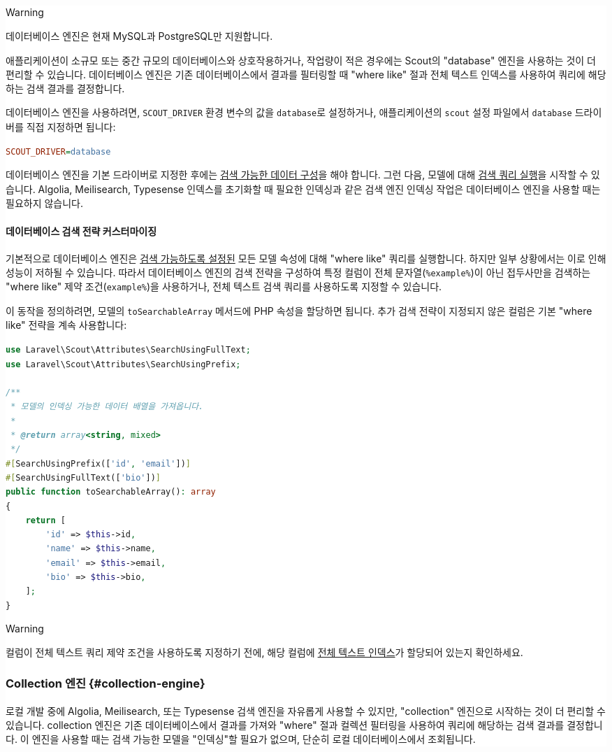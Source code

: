 > [!WARNING]
> 데이터베이스 엔진은 현재 MySQL과 PostgreSQL만 지원합니다.

애플리케이션이 소규모 또는 중간 규모의 데이터베이스와 상호작용하거나, 작업량이 적은 경우에는 Scout의 "database" 엔진을 사용하는 것이 더 편리할 수 있습니다. 데이터베이스 엔진은 기존 데이터베이스에서 결과를 필터링할 때 "where like" 절과 전체 텍스트 인덱스를 사용하여 쿼리에 해당하는 검색 결과를 결정합니다.

데이터베이스 엔진을 사용하려면, `SCOUT_DRIVER` 환경 변수의 값을 `database`로 설정하거나, 애플리케이션의 `scout` 설정 파일에서 `database` 드라이버를 직접 지정하면 됩니다:

```ini
SCOUT_DRIVER=database
```

데이터베이스 엔진을 기본 드라이버로 지정한 후에는 [검색 가능한 데이터 구성](#configuring-searchable-data)을 해야 합니다. 그런 다음, 모델에 대해 [검색 쿼리 실행](#searching)을 시작할 수 있습니다. Algolia, Meilisearch, Typesense 인덱스를 초기화할 때 필요한 인덱싱과 같은 검색 엔진 인덱싱 작업은 데이터베이스 엔진을 사용할 때는 필요하지 않습니다.

#### 데이터베이스 검색 전략 커스터마이징

기본적으로 데이터베이스 엔진은 [검색 가능하도록 설정된](#configuring-searchable-data) 모든 모델 속성에 대해 "where like" 쿼리를 실행합니다. 하지만 일부 상황에서는 이로 인해 성능이 저하될 수 있습니다. 따라서 데이터베이스 엔진의 검색 전략을 구성하여 특정 컬럼이 전체 문자열(`%example%`)이 아닌 접두사만을 검색하는 "where like" 제약 조건(`example%`)을 사용하거나, 전체 텍스트 검색 쿼리를 사용하도록 지정할 수 있습니다.

이 동작을 정의하려면, 모델의 `toSearchableArray` 메서드에 PHP 속성을 할당하면 됩니다. 추가 검색 전략이 지정되지 않은 컬럼은 기본 "where like" 전략을 계속 사용합니다:

```php
use Laravel\Scout\Attributes\SearchUsingFullText;
use Laravel\Scout\Attributes\SearchUsingPrefix;

/**
 * 모델의 인덱싱 가능한 데이터 배열을 가져옵니다.
 *
 * @return array<string, mixed>
 */
#[SearchUsingPrefix(['id', 'email'])]
#[SearchUsingFullText(['bio'])]
public function toSearchableArray(): array
{
    return [
        'id' => $this->id,
        'name' => $this->name,
        'email' => $this->email,
        'bio' => $this->bio,
    ];
}
```

> [!WARNING]
> 컬럼이 전체 텍스트 쿼리 제약 조건을 사용하도록 지정하기 전에, 해당 컬럼에 [전체 텍스트 인덱스](/laravel/12.x/migrations#available-index-types)가 할당되어 있는지 확인하세요.


### Collection 엔진 {#collection-engine}

로컬 개발 중에 Algolia, Meilisearch, 또는 Typesense 검색 엔진을 자유롭게 사용할 수 있지만, "collection" 엔진으로 시작하는 것이 더 편리할 수 있습니다. collection 엔진은 기존 데이터베이스에서 결과를 가져와 "where" 절과 컬렉션 필터링을 사용하여 쿼리에 해당하는 검색 결과를 결정합니다. 이 엔진을 사용할 때는 검색 가능한 모델을 "인덱싱"할 필요가 없으며, 단순히 로컬 데이터베이스에서 조회됩니다.

